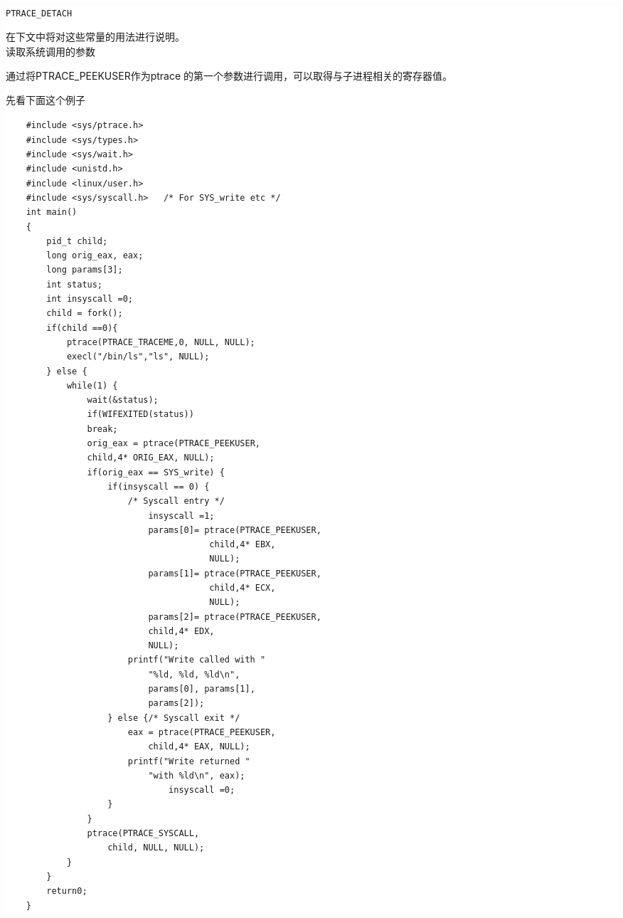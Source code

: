 ```
PTRACE_DETACH
```
在下文中将对这些常量的用法进行说明。  
读取系统调用的参数

通过将PTRACE_PEEKUSER作为ptrace 的第一个参数进行调用，可以取得与子进程相关的寄存器值。

先看下面这个例子
```
	#include <sys/ptrace.h>
	#include <sys/types.h>
	#include <sys/wait.h>
	#include <unistd.h>
	#include <linux/user.h>
	#include <sys/syscall.h>   /* For SYS_write etc */
	int main()
	{
		pid_t child;
		long orig_eax, eax;
		long params[3];
		int status;
		int insyscall =0;
		child = fork();
		if(child ==0){
			ptrace(PTRACE_TRACEME,0, NULL, NULL);
			execl("/bin/ls","ls", NULL);
		} else {
			while(1) {
				wait(&status);
				if(WIFEXITED(status))
				break;
		  		orig_eax = ptrace(PTRACE_PEEKUSER,
				child,4* ORIG_EAX, NULL);
				if(orig_eax == SYS_write) {
					if(insyscall == 0) {
						/* Syscall entry */
		        			insyscall =1;
		        			params[0]= ptrace(PTRACE_PEEKUSER,
		                           		child,4* EBX,
		                           		NULL);
		        			params[1]= ptrace(PTRACE_PEEKUSER,
		                           		child,4* ECX,
		                           		NULL);
		        			params[2]= ptrace(PTRACE_PEEKUSER,
	 						child,4* EDX,
							NULL);
						printf("Write called with "
							"%ld, %ld, %ld\n",
							params[0], params[1],
							params[2]);
					} else {/* Syscall exit */
						eax = ptrace(PTRACE_PEEKUSER,
							child,4* EAX, NULL);
						printf("Write returned "
							"with %ld\n", eax);
		            			insyscall =0;
					}
				}
				ptrace(PTRACE_SYSCALL,
					child, NULL, NULL);
			}
		}
		return0;
	}
```